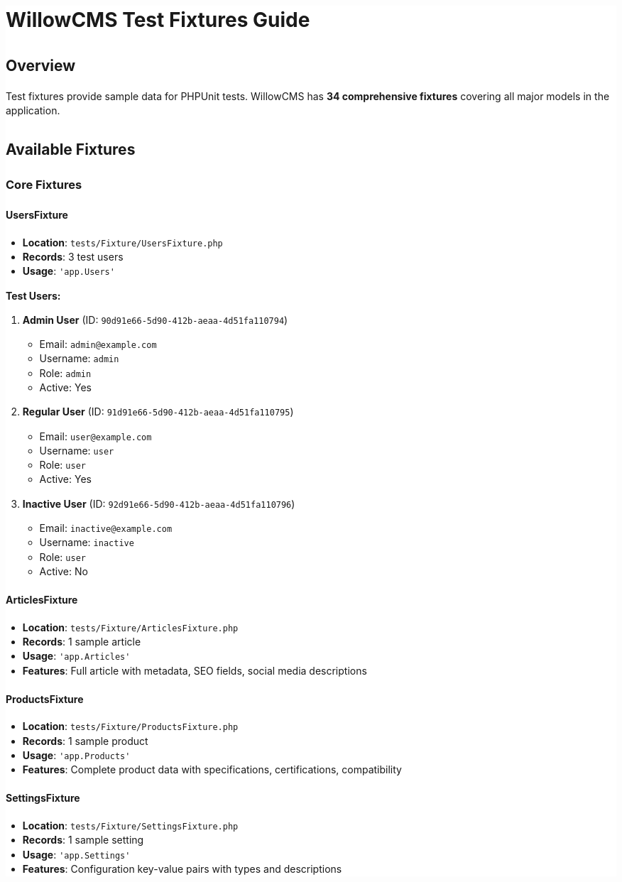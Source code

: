 # WillowCMS Test Fixtures Guide

## Overview

Test fixtures provide sample data for PHPUnit tests. WillowCMS has **34 comprehensive fixtures** covering all major models in the application.

## Available Fixtures

### Core Fixtures

#### UsersFixture
- **Location**: `tests/Fixture/UsersFixture.php`
- **Records**: 3 test users
- **Usage**: `'app.Users'`

**Test Users:**
1. **Admin User** (ID: `90d91e66-5d90-412b-aeaa-4d51fa110794`)
   - Email: `admin@example.com`
   - Username: `admin`
   - Role: `admin`
   - Active: Yes

2. **Regular User** (ID: `91d91e66-5d90-412b-aeaa-4d51fa110795`)
   - Email: `user@example.com`
   - Username: `user`
   - Role: `user`
   - Active: Yes

3. **Inactive User** (ID: `92d91e66-5d90-412b-aeaa-4d51fa110796`)
   - Email: `inactive@example.com`
   - Username: `inactive`
   - Role: `user`
   - Active: No

#### ArticlesFixture
- **Location**: `tests/Fixture/ArticlesFixture.php`
- **Records**: 1 sample article
- **Usage**: `'app.Articles'`
- **Features**: Full article with metadata, SEO fields, social media descriptions

#### ProductsFixture
- **Location**: `tests/Fixture/ProductsFixture.php`
- **Records**: 1 sample product
- **Usage**: `'app.Products'`
- **Features**: Complete product data with specifications, certifications, compatibility

#### SettingsFixture
- **Location**: `tests/Fixture/SettingsFixture.php`
- **Records**: 1 sample setting
- **Usage**: `'app.Settings'`
- **Features**: Configuration key-value pairs with types and descriptions

